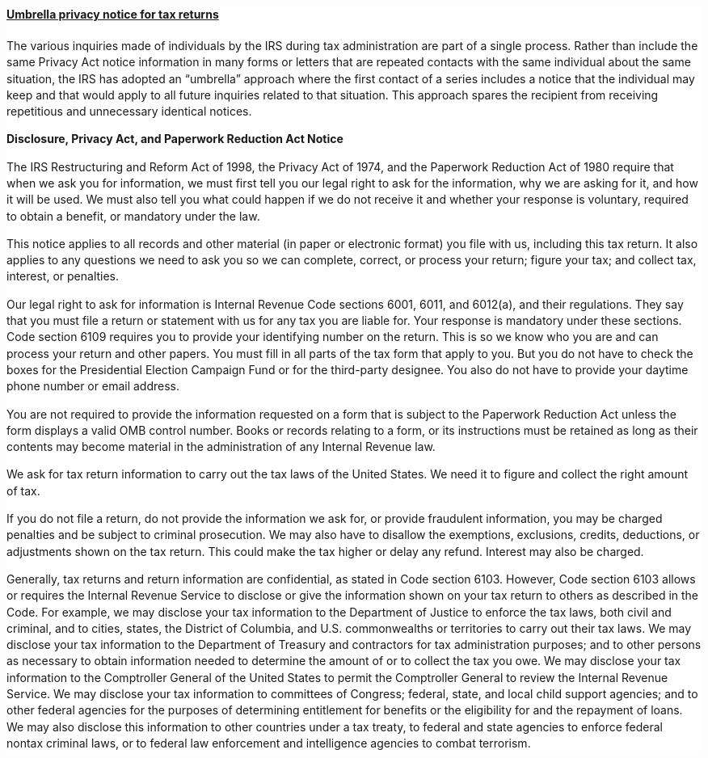 #### [Umbrella privacy notice for tax returns](#collapseCollapsible1705618165974_908386)

The various inquiries made of individuals by the IRS during tax administration are part of a single process. Rather than include the same Privacy Act notice information in many forms or letters that are repeated contacts with the same individual about the same situation, the IRS has adopted an “umbrella” approach where the first contact of a series includes a notice that the individual may keep and that would apply to all future inquiries related to that situation. This approach spares the recipient from receiving repetitious and unnecessary identical notices.

**Disclosure, Privacy Act, and Paperwork Reduction Act Notice**

The IRS Restructuring and Reform Act of 1998, the Privacy Act of 1974, and the Paperwork Reduction Act of 1980 require that when we ask you for information, we must first tell you our legal right to ask for the information, why we are asking for it, and how it will be used. We must also tell you what could happen if we do not receive it and whether your response is voluntary, required to obtain a benefit, or mandatory under the law.

This notice applies to all records and other material (in paper or electronic format) you file with us, including this tax return. It also applies to any questions we need to ask you so we can complete, correct, or process your return; figure your tax; and collect tax, interest, or penalties.

Our legal right to ask for information is Internal Revenue Code sections 6001, 6011, and 6012(a), and their regulations. They say that you must file a return or statement with us for any tax you are liable for. Your response is mandatory under these sections. Code section 6109 requires you to provide your identifying number on the return. This is so we know who you are and can process your return and other papers. You must fill in all parts of the tax form that apply to you. But you do not have to check the boxes for the Presidential Election Campaign Fund or for the third-party designee. You also do not have to provide your daytime phone number or email address.

You are not required to provide the information requested on a form that is subject to the Paperwork Reduction Act unless the form displays a valid OMB control number. Books or records relating to a form, or its instructions must be retained as long as their contents may become material in the administration of any Internal Revenue law.

We ask for tax return information to carry out the tax laws of the United States. We need it to figure and collect the right amount of tax.

If you do not file a return, do not provide the information we ask for, or provide fraudulent information, you may be charged penalties and be subject to criminal prosecution. We may also have to disallow the exemptions, exclusions, credits, deductions, or adjustments shown on the tax return. This could make the tax higher or delay any refund. Interest may also be charged.

Generally, tax returns and return information are confidential, as stated in Code section 6103. However, Code section 6103 allows or requires the Internal Revenue Service to disclose or give the information shown on your tax return to others as described in the Code. For example, we may disclose your tax information to the Department of Justice to enforce the tax laws, both civil and criminal, and to cities, states, the District of Columbia, and U.S. commonwealths or territories to carry out their tax laws. We may disclose your tax information to the Department of Treasury and contractors for tax administration purposes; and to other persons as necessary to obtain information needed to determine the amount of or to collect the tax you owe. We may disclose your tax information to the Comptroller General of the United States to permit the Comptroller General to review the Internal Revenue Service. We may disclose your tax information to committees of Congress; federal, state, and local child support agencies; and to other federal agencies for the purposes of determining entitlement for benefits or the eligibility for and the repayment of loans. We may also disclose this information to other countries under a tax treaty, to federal and state agencies to enforce federal nontax criminal laws, or to federal law enforcement and intelligence agencies to combat terrorism.
